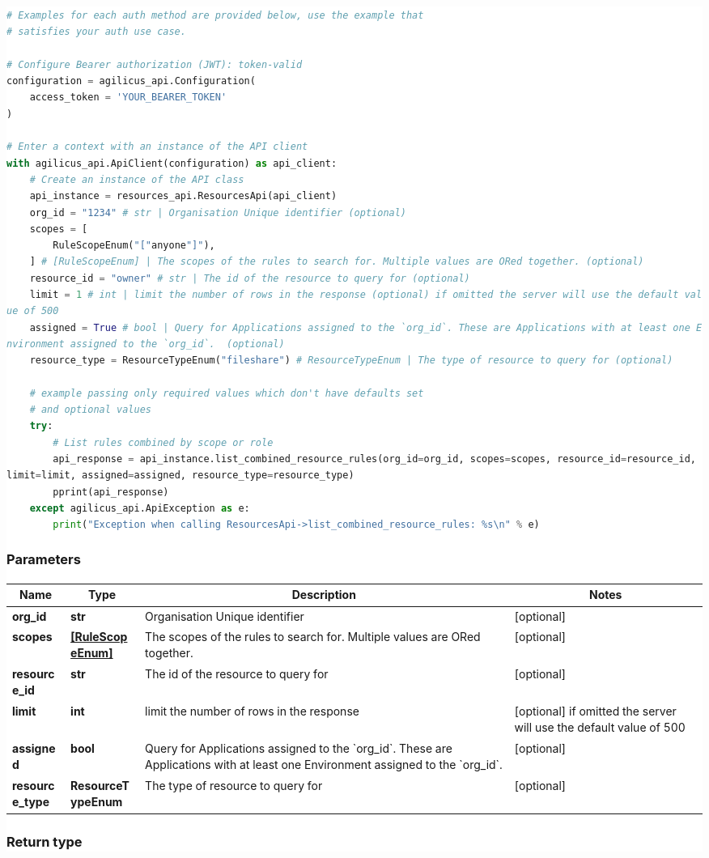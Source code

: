 ```python
# Examples for each auth method are provided below, use the example that
# satisfies your auth use case.

# Configure Bearer authorization (JWT): token-valid
configuration = agilicus_api.Configuration(
    access_token = 'YOUR_BEARER_TOKEN'
)

# Enter a context with an instance of the API client
with agilicus_api.ApiClient(configuration) as api_client:
    # Create an instance of the API class
    api_instance = resources_api.ResourcesApi(api_client)
    org_id = "1234" # str | Organisation Unique identifier (optional)
    scopes = [
        RuleScopeEnum("["anyone"]"),
    ] # [RuleScopeEnum] | The scopes of the rules to search for. Multiple values are ORed together. (optional)
    resource_id = "owner" # str | The id of the resource to query for (optional)
    limit = 1 # int | limit the number of rows in the response (optional) if omitted the server will use the default value of 500
    assigned = True # bool | Query for Applications assigned to the `org_id`. These are Applications with at least one Environment assigned to the `org_id`.  (optional)
    resource_type = ResourceTypeEnum("fileshare") # ResourceTypeEnum | The type of resource to query for (optional)

    # example passing only required values which don't have defaults set
    # and optional values
    try:
        # List rules combined by scope or role
        api_response = api_instance.list_combined_resource_rules(org_id=org_id, scopes=scopes, resource_id=resource_id, limit=limit, assigned=assigned, resource_type=resource_type)
        pprint(api_response)
    except agilicus_api.ApiException as e:
        print("Exception when calling ResourcesApi->list_combined_resource_rules: %s\n" % e)
```


### Parameters

Name | Type | Description  | Notes
------------- | ------------- | ------------- | -------------
 **org_id** | **str**| Organisation Unique identifier | [optional]
 **scopes** | [**[RuleScopeEnum]**](RuleScopeEnum.md)| The scopes of the rules to search for. Multiple values are ORed together. | [optional]
 **resource_id** | **str**| The id of the resource to query for | [optional]
 **limit** | **int**| limit the number of rows in the response | [optional] if omitted the server will use the default value of 500
 **assigned** | **bool**| Query for Applications assigned to the &#x60;org_id&#x60;. These are Applications with at least one Environment assigned to the &#x60;org_id&#x60;.  | [optional]
 **resource_type** | **ResourceTypeEnum**| The type of resource to query for | [optional]

### Return type
